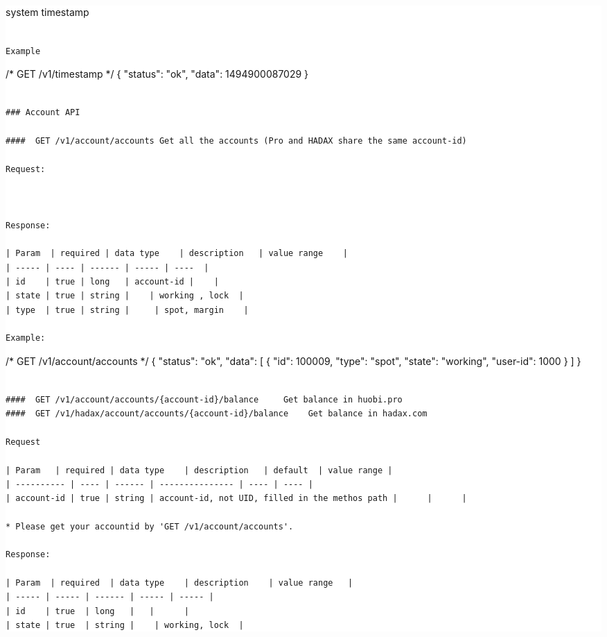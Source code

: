 ```
```
system timestamp
```

Example

```
/* GET /v1/timestamp */
{
  "status": "ok",
  "data": 1494900087029
}
```

### Account API

####  GET /v1/account/accounts Get all the accounts (Pro and HADAX share the same account-id)

Request:



Response:

| Param  | required | data type    | description   | value range    |
| ----- | ---- | ------ | ----- | ----  |
| id    | true | long   | account-id |    |
| state | true | string |    | working , lock  |
| type  | true | string |     | spot, margin    |

Example:

```
/* GET /v1/account/accounts */
{
  "status": "ok",
  "data": [
    {
      "id": 100009,
      "type": "spot",
      "state": "working",
      "user-id": 1000
    }
  ]
}
```

####  GET /v1/account/accounts/{account-id}/balance     Get balance in huobi.pro
####  GET /v1/hadax/account/accounts/{account-id}/balance    Get balance in hadax.com

Request

| Param   | required | data type    | description   | default  | value range |
| ---------- | ---- | ------ | --------------- | ---- | ---- |
| account-id | true | string | account-id, not UID, filled in the methos path |      |      |

* Please get your accountid by 'GET /v1/account/accounts'.

Response:

| Param  | required  | data type    | description    | value range   |
| ----- | ----- | ------ | ----- | ----- |
| id    | true  | long   |   |      |
| state | true  | string |    | working, lock  |
```
